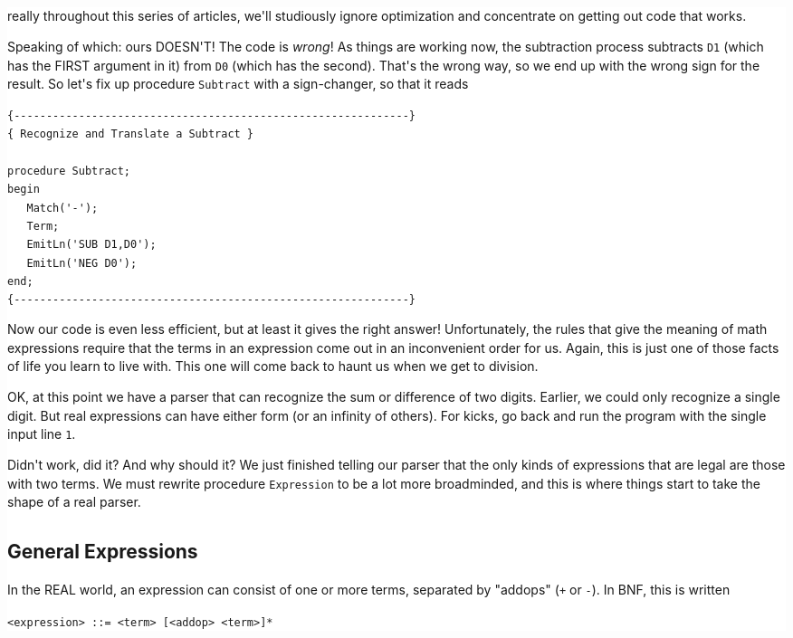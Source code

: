 really throughout  this  series  of  articles,  we'll  studiously
ignore optimization and  concentrate  on  getting  out  code that
works.

Speaking of which: ours DOESN'T!  The code is _wrong_!  As things
are working  now, the subtraction process subtracts `D1` (which has
the FIRST argument in it) from `D0` (which has the second).  That's
the wrong way, so we end up with the wrong  sign  for the result.
So let's fix up procedure `Subtract` with a  sign-changer,  so that
it reads

```delphi
{-------------------------------------------------------------}
{ Recognize and Translate a Subtract }

procedure Subtract;
begin
   Match('-');
   Term;
   EmitLn('SUB D1,D0');
   EmitLn('NEG D0');
end;
{-------------------------------------------------------------}
```

Now  our  code  is even less efficient, but at least it gives the
right answer!  Unfortunately, the  rules that give the meaning of
math expressions require that the terms in an expression come out
in an inconvenient  order  for  us.    Again, this is just one of
those facts of life you learn to live with.   This  one will come
back to haunt us when we get to division.

OK,  at this point we have a parser that can recognize the sum or
difference of two digits.    Earlier,  we  could only recognize a
single digit.  But  real  expressions can have either form (or an
infinity of others).  For kicks, go back and run the program with
the single input line `1`.

Didn't work, did it?   And  why  should  it?    We  just finished
telling  our  parser  that the only kinds of expressions that are
legal are those  with  two  terms.    We  must  rewrite procedure
`Expression` to be a lot more broadminded, and this is where things
start to take the shape of a real parser.


## General Expressions

In the  REAL  world,  an  expression  can  consist of one or more
terms, separated  by  "addops"  (`+`  or  `-`).   In BNF, this is
written

```bnf
<expression> ::= <term> [<addop> <term>]*
```
